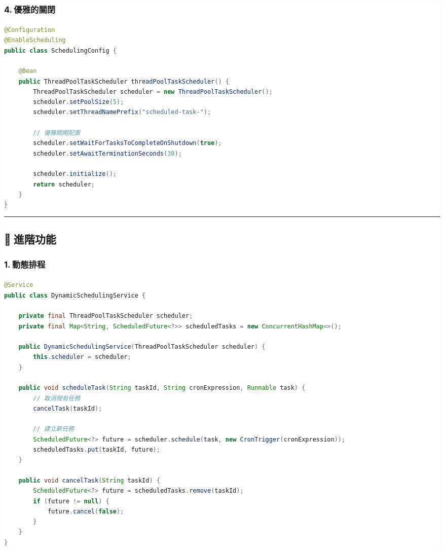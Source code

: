 ### **4. 優雅的關閉**

```java
@Configuration
@EnableScheduling
public class SchedulingConfig {
    
    @Bean
    public ThreadPoolTaskScheduler threadPoolTaskScheduler() {
        ThreadPoolTaskScheduler scheduler = new ThreadPoolTaskScheduler();
        scheduler.setPoolSize(5);
        scheduler.setThreadNamePrefix("scheduled-task-");
        
        // 優雅關閉配置
        scheduler.setWaitForTasksToCompleteOnShutdown(true);
        scheduler.setAwaitTerminationSeconds(30);
        
        scheduler.initialize();
        return scheduler;
    }
}
```

---

## 🚀 **進階功能**

### **1. 動態排程**

```java
@Service
public class DynamicSchedulingService {
    
    private final ThreadPoolTaskScheduler scheduler;
    private final Map<String, ScheduledFuture<?>> scheduledTasks = new ConcurrentHashMap<>();
    
    public DynamicSchedulingService(ThreadPoolTaskScheduler scheduler) {
        this.scheduler = scheduler;
    }
    
    public void scheduleTask(String taskId, String cronExpression, Runnable task) {
        // 取消現有任務
        cancelTask(taskId);
        
        // 建立新任務
        ScheduledFuture<?> future = scheduler.schedule(task, new CronTrigger(cronExpression));
        scheduledTasks.put(taskId, future);
    }
    
    public void cancelTask(String taskId) {
        ScheduledFuture<?> future = scheduledTasks.remove(taskId);
        if (future != null) {
            future.cancel(false);
        }
    }
}
```
